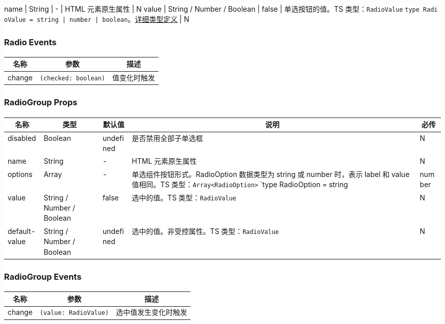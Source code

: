 name | String | - | HTML 元素原生属性 | N
value | String / Number / Boolean | false | 单选按钮的值。TS 类型：`RadioValue` `type RadioValue = string | number | boolean`。[详细类型定义](https://github.com/Tencent/tdesign-miniprogram/tree/develop/src/radio/type.ts) | N

### Radio Events

名称 | 参数 | 描述
-- | -- | --
change | `(checked: boolean)` | 值变化时触发

### RadioGroup Props

名称 | 类型 | 默认值 | 说明 | 必传
-- | -- | -- | -- | --
disabled | Boolean | undefined | 是否禁用全部子单选框 | N
name | String | - | HTML 元素原生属性 | N
options | Array | - | 单选组件按钮形式。RadioOption 数据类型为 string 或 number 时，表示 label 和 value 值相同。TS 类型：`Array<RadioOption>` `type RadioOption = string | number | RadioOptionObj` `interface RadioOptionObj { label?: string; value?: string | number; disabled?: boolean }`。[详细类型定义](https://github.com/Tencent/tdesign-miniprogram/tree/develop/src/radio/type.ts) | N
value | String / Number / Boolean | false | 选中的值。TS 类型：`RadioValue` | N
default-value | String / Number / Boolean | undefined | 选中的值。非受控属性。TS 类型：`RadioValue` | N

### RadioGroup Events

名称 | 参数 | 描述
-- | -- | --
change | `(value: RadioValue)` | 选中值发生变化时触发
